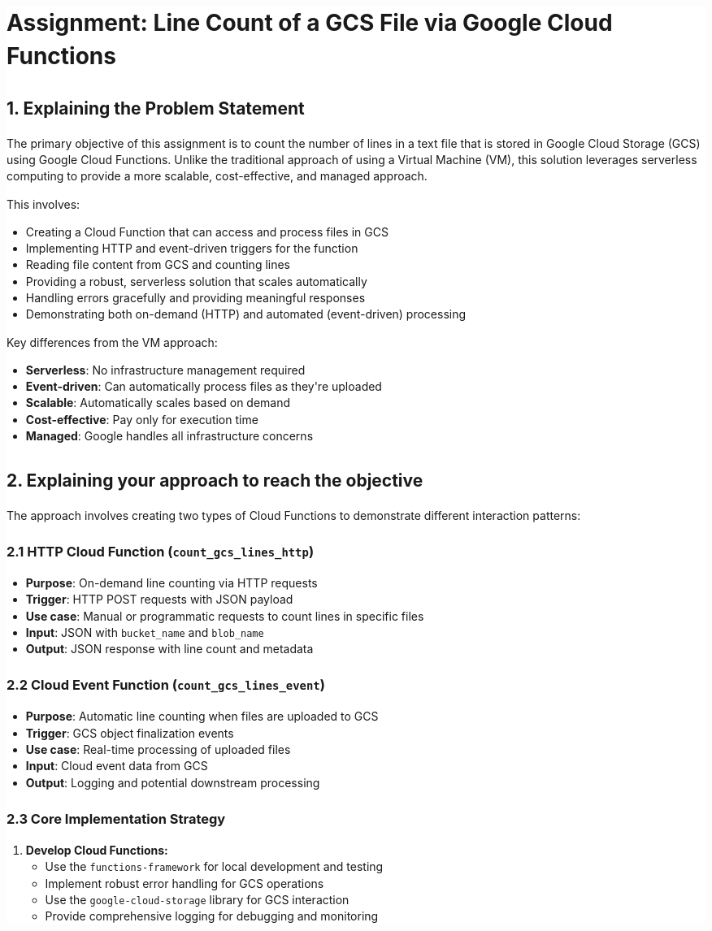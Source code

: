 # Assignment: Line Count of a GCS File via Google Cloud Functions

## 1. Explaining the Problem Statement

The primary objective of this assignment is to count the number of lines in a text file that is stored in Google Cloud Storage (GCS) using Google Cloud Functions. Unlike the traditional approach of using a Virtual Machine (VM), this solution leverages serverless computing to provide a more scalable, cost-effective, and managed approach.

This involves:
- Creating a Cloud Function that can access and process files in GCS
- Implementing HTTP and event-driven triggers for the function
- Reading file content from GCS and counting lines
- Providing a robust, serverless solution that scales automatically
- Handling errors gracefully and providing meaningful responses
- Demonstrating both on-demand (HTTP) and automated (event-driven) processing

Key differences from the VM approach:
- **Serverless**: No infrastructure management required
- **Event-driven**: Can automatically process files as they're uploaded
- **Scalable**: Automatically scales based on demand
- **Cost-effective**: Pay only for execution time
- **Managed**: Google handles all infrastructure concerns

## 2. Explaining your approach to reach the objective

The approach involves creating two types of Cloud Functions to demonstrate different interaction patterns:

### 2.1 HTTP Cloud Function (`count_gcs_lines_http`)
- **Purpose**: On-demand line counting via HTTP requests
- **Trigger**: HTTP POST requests with JSON payload
- **Use case**: Manual or programmatic requests to count lines in specific files
- **Input**: JSON with `bucket_name` and `blob_name`
- **Output**: JSON response with line count and metadata

### 2.2 Cloud Event Function (`count_gcs_lines_event`)
- **Purpose**: Automatic line counting when files are uploaded to GCS
- **Trigger**: GCS object finalization events
- **Use case**: Real-time processing of uploaded files
- **Input**: Cloud event data from GCS
- **Output**: Logging and potential downstream processing

### 2.3 Core Implementation Strategy
1. **Develop Cloud Functions:**
   - Use the `functions-framework` for local development and testing
   - Implement robust error handling for GCS operations
   - Use the `google-cloud-storage` library for GCS interaction
   - Provide comprehensive logging for debugging and monitoring
